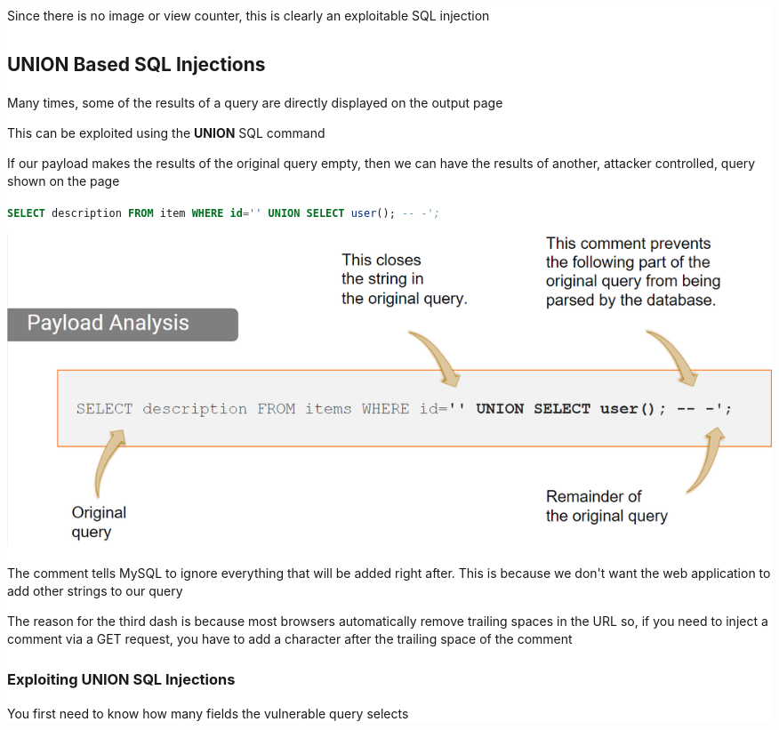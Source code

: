 Since there is no image or view counter, this is clearly an exploitable SQL injection

## UNION Based SQL Injections

Many times, some of the results of a query are directly displayed on the output page

This can be exploited using the **UNION** SQL command

If our payload makes the results of the original query empty, then we can have the results of another, attacker controlled, query shown on the page

```sql
SELECT description FROM item WHERE id='' UNION SELECT user(); -- -';
```

![](<../../../../.gitbook/assets/image (16) (1) (1) (1) (1) (1) (1) (1).png>)

The comment tells MySQL to ignore everything that will be added right after. This is because we don't want the web application to add other strings to our query

The reason for the third dash is because most browsers automatically remove trailing spaces in the URL so, if you need to inject a comment via a GET request, you have to add a character after the trailing space of the comment

### Exploiting UNION SQL Injections

You first need to know how many fields the vulnerable query selects
